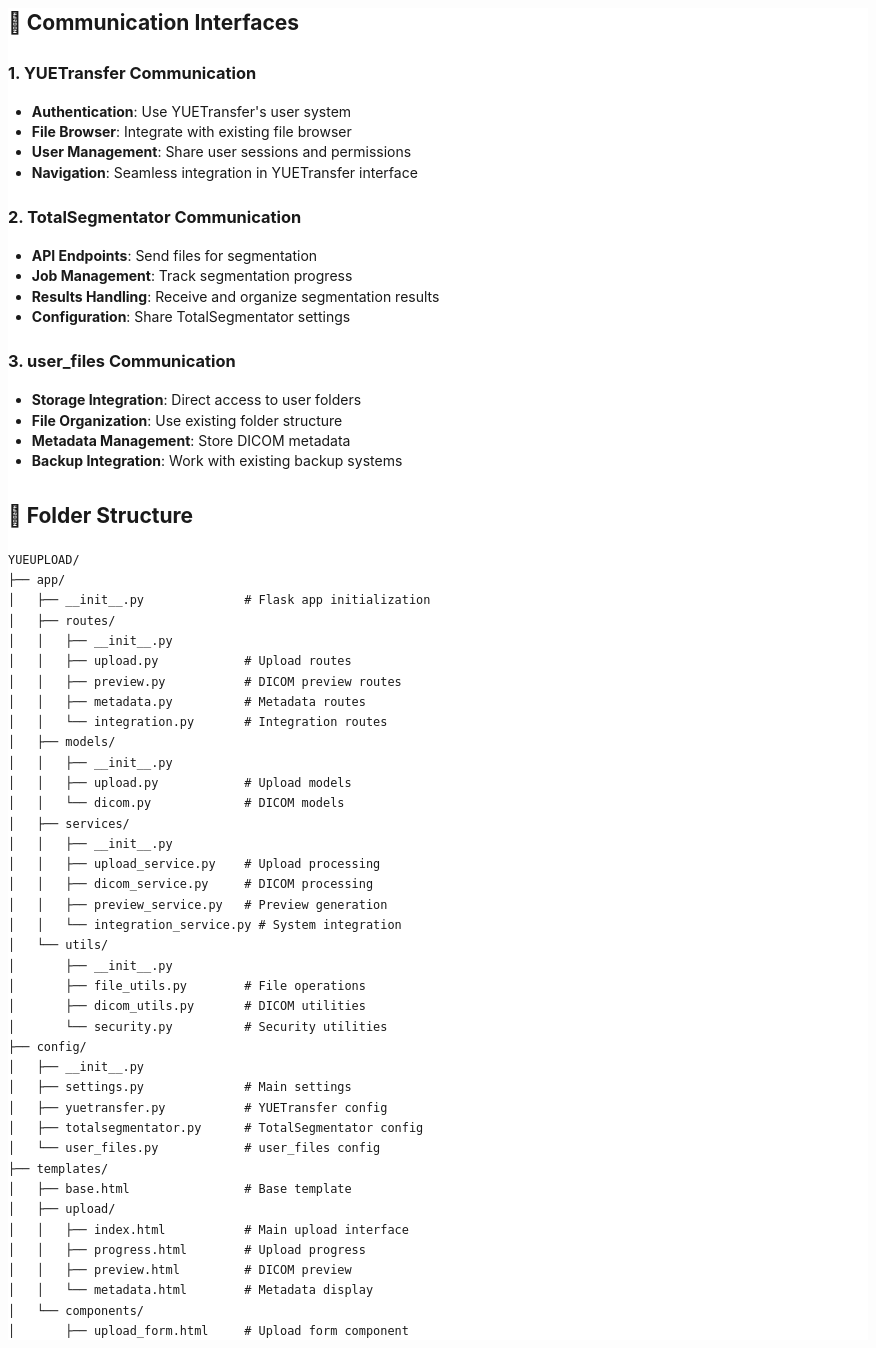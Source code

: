 ## 🔗 Communication Interfaces

### **1. YUETransfer Communication**
- **Authentication**: Use YUETransfer's user system
- **File Browser**: Integrate with existing file browser
- **User Management**: Share user sessions and permissions
- **Navigation**: Seamless integration in YUETransfer interface

### **2. TotalSegmentator Communication**
- **API Endpoints**: Send files for segmentation
- **Job Management**: Track segmentation progress
- **Results Handling**: Receive and organize segmentation results
- **Configuration**: Share TotalSegmentator settings

### **3. user_files Communication**
- **Storage Integration**: Direct access to user folders
- **File Organization**: Use existing folder structure
- **Metadata Management**: Store DICOM metadata
- **Backup Integration**: Work with existing backup systems

## 📁 Folder Structure

```
YUEUPLOAD/
├── app/
│   ├── __init__.py              # Flask app initialization
│   ├── routes/
│   │   ├── __init__.py
│   │   ├── upload.py            # Upload routes
│   │   ├── preview.py           # DICOM preview routes
│   │   ├── metadata.py          # Metadata routes
│   │   └── integration.py       # Integration routes
│   ├── models/
│   │   ├── __init__.py
│   │   ├── upload.py            # Upload models
│   │   └── dicom.py             # DICOM models
│   ├── services/
│   │   ├── __init__.py
│   │   ├── upload_service.py    # Upload processing
│   │   ├── dicom_service.py     # DICOM processing
│   │   ├── preview_service.py   # Preview generation
│   │   └── integration_service.py # System integration
│   └── utils/
│       ├── __init__.py
│       ├── file_utils.py        # File operations
│       ├── dicom_utils.py       # DICOM utilities
│       └── security.py          # Security utilities
├── config/
│   ├── __init__.py
│   ├── settings.py              # Main settings
│   ├── yuetransfer.py           # YUETransfer config
│   ├── totalsegmentator.py      # TotalSegmentator config
│   └── user_files.py            # user_files config
├── templates/
│   ├── base.html                # Base template
│   ├── upload/
│   │   ├── index.html           # Main upload interface
│   │   ├── progress.html        # Upload progress
│   │   ├── preview.html         # DICOM preview
│   │   └── metadata.html        # Metadata display
│   └── components/
│       ├── upload_form.html     # Upload form component
```